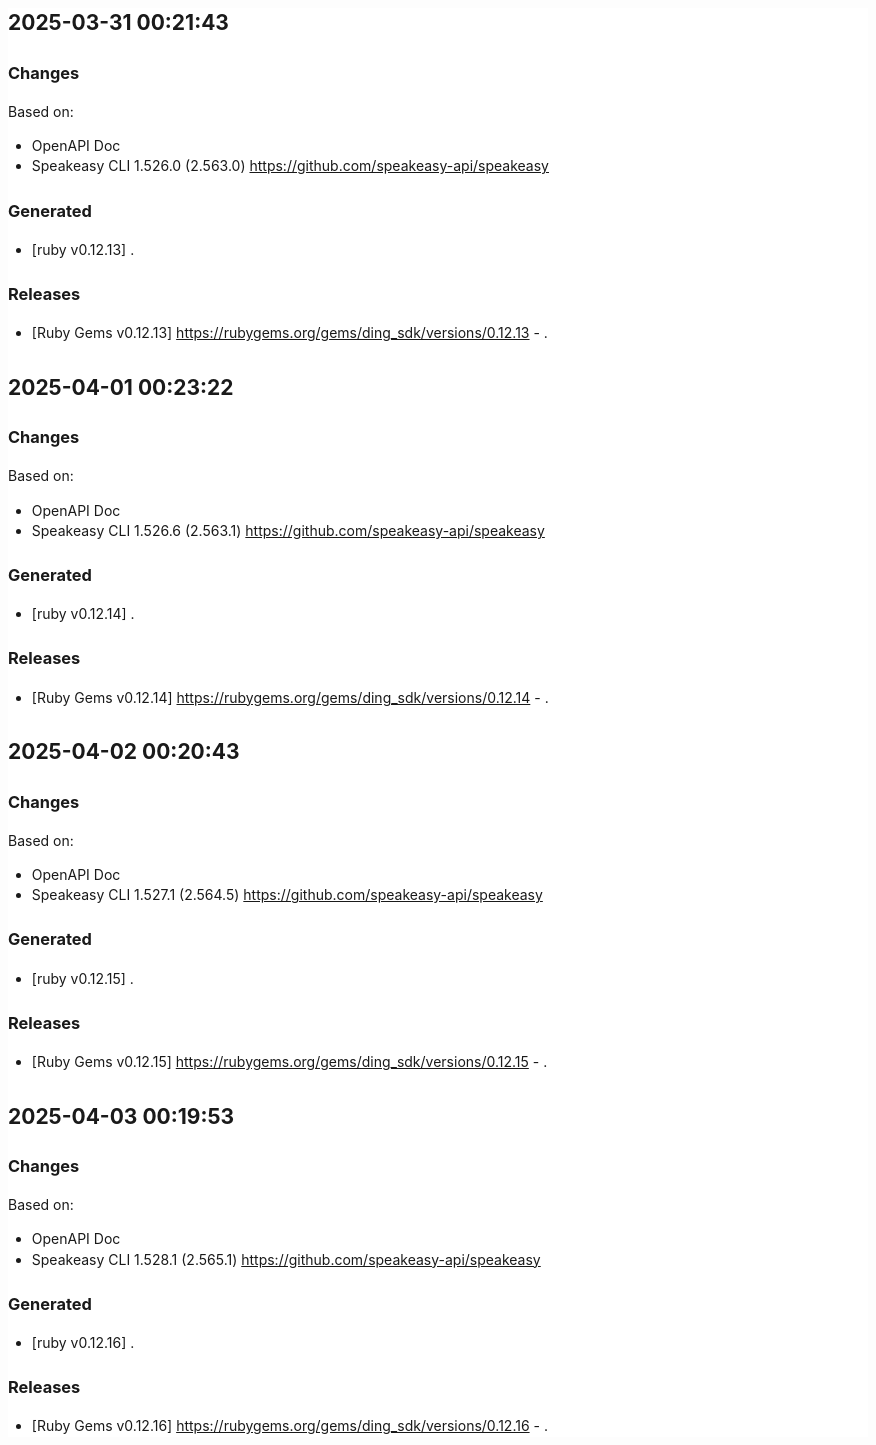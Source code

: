 ## 2025-03-31 00:21:43
### Changes
Based on:
- OpenAPI Doc  
- Speakeasy CLI 1.526.0 (2.563.0) https://github.com/speakeasy-api/speakeasy
### Generated
- [ruby v0.12.13] .
### Releases
- [Ruby Gems v0.12.13] https://rubygems.org/gems/ding_sdk/versions/0.12.13 - .

## 2025-04-01 00:23:22
### Changes
Based on:
- OpenAPI Doc  
- Speakeasy CLI 1.526.6 (2.563.1) https://github.com/speakeasy-api/speakeasy
### Generated
- [ruby v0.12.14] .
### Releases
- [Ruby Gems v0.12.14] https://rubygems.org/gems/ding_sdk/versions/0.12.14 - .

## 2025-04-02 00:20:43
### Changes
Based on:
- OpenAPI Doc  
- Speakeasy CLI 1.527.1 (2.564.5) https://github.com/speakeasy-api/speakeasy
### Generated
- [ruby v0.12.15] .
### Releases
- [Ruby Gems v0.12.15] https://rubygems.org/gems/ding_sdk/versions/0.12.15 - .

## 2025-04-03 00:19:53
### Changes
Based on:
- OpenAPI Doc  
- Speakeasy CLI 1.528.1 (2.565.1) https://github.com/speakeasy-api/speakeasy
### Generated
- [ruby v0.12.16] .
### Releases
- [Ruby Gems v0.12.16] https://rubygems.org/gems/ding_sdk/versions/0.12.16 - .

